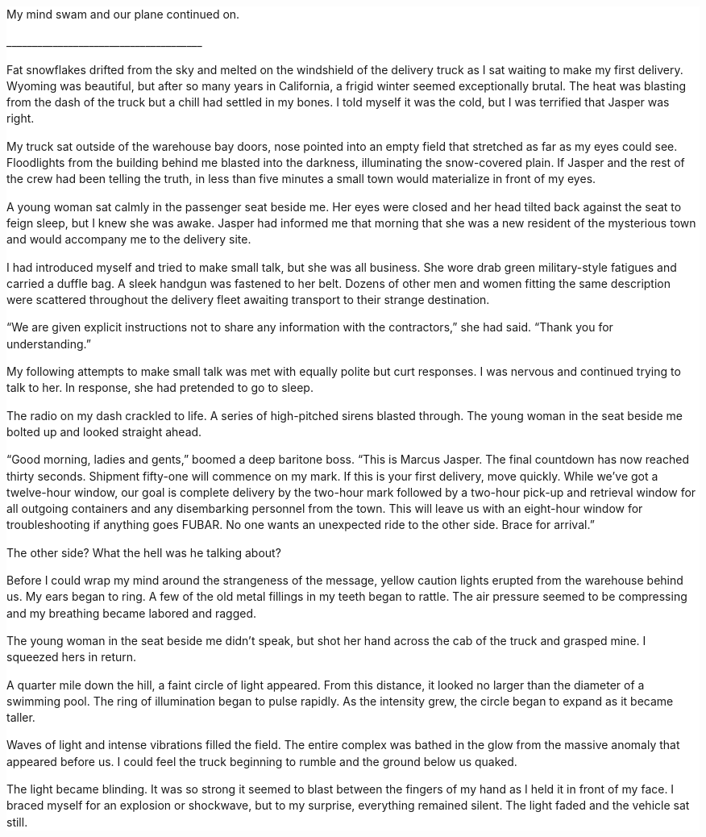 My mind swam and our plane continued on.

\_\_\_\_\_\_\_\_\_\_\_\_\_\_\_\_\_\_\_\_\_\_\_\_\_\_\_\_\_\_\_\_\_\_\_\_\_\_

Fat snowflakes drifted from the sky and melted on the windshield of the delivery truck as I sat waiting to make my first delivery. Wyoming was beautiful, but after so many years in California, a frigid winter seemed exceptionally brutal. The heat was blasting from the dash of the truck but a chill had settled in my bones. I told myself it was the cold, but I was terrified that Jasper was right.

My truck sat outside of the warehouse bay doors, nose pointed into an empty field that stretched as far as my eyes could see. Floodlights from the building behind me blasted into the darkness, illuminating the snow-covered plain. If Jasper and the rest of the crew had been telling the truth, in less than five minutes a small town would materialize in front of my eyes.

A young woman sat calmly in the passenger seat beside me. Her eyes were closed and her head tilted back against the seat to feign sleep, but I knew she was awake. Jasper had informed me that morning that she was a new resident of the mysterious town and would accompany me to the delivery site.

I had introduced myself and tried to make small talk, but she was all business. She wore drab green military-style fatigues and carried a duffle bag. A sleek handgun was fastened to her belt. Dozens of other men and women fitting the same description were scattered throughout the delivery fleet awaiting transport to their strange destination.

“We are given explicit instructions not to share any information with the contractors,” she had said. “Thank you for understanding.”

My following attempts to make small talk was met with equally polite but curt responses. I was nervous and continued trying to talk to her. In response, she had pretended to go to sleep.

The radio on my dash crackled to life. A series of high-pitched sirens blasted through. The young woman in the seat beside me bolted up and looked straight ahead.

“Good morning, ladies and gents,” boomed a deep baritone boss. “This is Marcus Jasper. The final countdown has now reached thirty seconds. Shipment fifty-one will commence on my mark. If this is your first delivery, move quickly. While we’ve got a twelve-hour window, our goal is complete delivery by the two-hour mark followed by a two-hour pick-up and retrieval window for all outgoing containers and any disembarking personnel from the town. This will leave us with an eight-hour window for troubleshooting if anything goes FUBAR. No one wants an unexpected ride to the other side. Brace for arrival.”

The other side? What the hell was he talking about?

Before I could wrap my mind around the strangeness of the message, yellow caution lights erupted from the warehouse behind us. My ears began to ring. A few of the old metal fillings in my teeth began to rattle. The air pressure seemed to be compressing and my breathing became labored and ragged.

The young woman in the seat beside me didn’t speak, but shot her hand across the cab of the truck and grasped mine. I squeezed hers in return.

A quarter mile down the hill, a faint circle of light appeared. From this distance, it looked no larger than the diameter of a swimming pool. The ring of illumination began to pulse rapidly. As the intensity grew, the circle began to expand as it became taller.

Waves of light and intense vibrations filled the field. The entire complex was bathed in the glow from the massive anomaly that appeared before us. I could feel the truck beginning to rumble and the ground below us quaked.

The light became blinding. It was so strong it seemed to blast between the fingers of my hand as I held it in front of my face. I braced myself for an explosion or shockwave, but to my surprise, everything remained silent. The light faded and the vehicle sat still.
